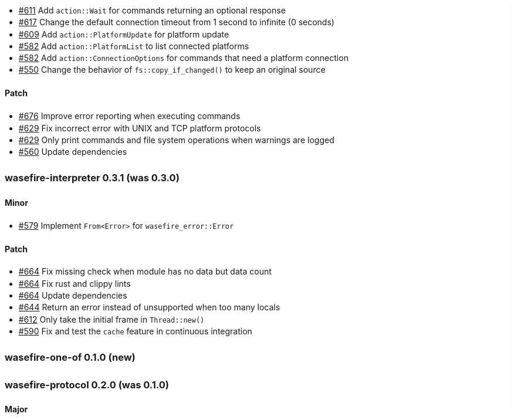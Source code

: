 - [#611](https://github.com/google/wasefire/pull/611)
  Add `action::Wait` for commands returning an optional response
- [#617](https://github.com/google/wasefire/pull/617)
  Change the default connection timeout from 1 second to infinite (0 seconds)
- [#609](https://github.com/google/wasefire/pull/609)
  Add `action::PlatformUpdate` for platform update
- [#582](https://github.com/google/wasefire/pull/582)
  Add `action::PlatformList` to list connected platforms
- [#582](https://github.com/google/wasefire/pull/582)
  Add `action::ConnectionOptions` for commands that need a platform connection
- [#550](https://github.com/google/wasefire/pull/550)
  Change the behavior of `fs::copy_if_changed()` to keep an original source

#### Patch

- [#676](https://github.com/google/wasefire/pull/676)
  Improve error reporting when executing commands
- [#629](https://github.com/google/wasefire/pull/629)
  Fix incorrect error with UNIX and TCP platform protocols
- [#629](https://github.com/google/wasefire/pull/629)
  Only print commands and file system operations when warnings are logged
- [#560](https://github.com/google/wasefire/pull/560)
  Update dependencies

### wasefire-interpreter 0.3.1 (was 0.3.0)

#### Minor

- [#579](https://github.com/google/wasefire/pull/579)
  Implement `From<Error>` for `wasefire_error::Error`

#### Patch

- [#664](https://github.com/google/wasefire/pull/664)
  Fix missing check when module has no data but data count
- [#664](https://github.com/google/wasefire/pull/664)
  Fix rust and clippy lints
- [#664](https://github.com/google/wasefire/pull/664)
  Update dependencies
- [#644](https://github.com/google/wasefire/pull/644)
  Return an error instead of unsupported when too many locals
- [#612](https://github.com/google/wasefire/pull/612)
  Only take the initial frame in `Thread::new()`
- [#590](https://github.com/google/wasefire/pull/590)
  Fix and test the `cache` feature in continuous integration

### wasefire-one-of 0.1.0 (new)

### wasefire-protocol 0.2.0 (was 0.1.0)

#### Major
